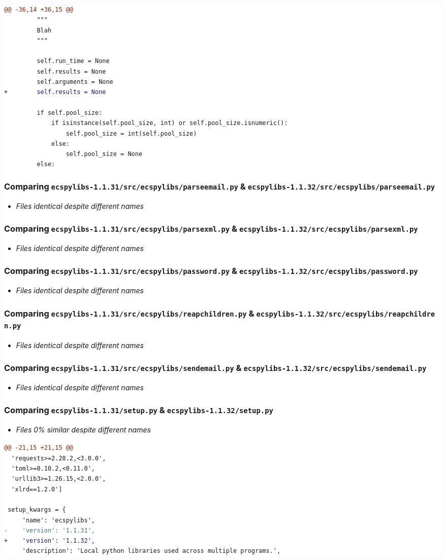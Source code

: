 ```diff
@@ -36,14 +36,15 @@
         """
         Blah
         """
 
         self.run_time = None
         self.results = None
         self.arguments = None
+        self.results = None
 
         if self.pool_size:
             if isinstance(self.pool_size, int) or self.pool_size.isnumeric():
                 self.pool_size = int(self.pool_size)
             else:
                 self.pool_size = None
         else:
```

### Comparing `ecspylibs-1.1.31/src/ecspylibs/parseemail.py` & `ecspylibs-1.1.32/src/ecspylibs/parseemail.py`

 * *Files identical despite different names*

### Comparing `ecspylibs-1.1.31/src/ecspylibs/parsexml.py` & `ecspylibs-1.1.32/src/ecspylibs/parsexml.py`

 * *Files identical despite different names*

### Comparing `ecspylibs-1.1.31/src/ecspylibs/password.py` & `ecspylibs-1.1.32/src/ecspylibs/password.py`

 * *Files identical despite different names*

### Comparing `ecspylibs-1.1.31/src/ecspylibs/reapchildren.py` & `ecspylibs-1.1.32/src/ecspylibs/reapchildren.py`

 * *Files identical despite different names*

### Comparing `ecspylibs-1.1.31/src/ecspylibs/sendemail.py` & `ecspylibs-1.1.32/src/ecspylibs/sendemail.py`

 * *Files identical despite different names*

### Comparing `ecspylibs-1.1.31/setup.py` & `ecspylibs-1.1.32/setup.py`

 * *Files 0% similar despite different names*

```diff
@@ -21,15 +21,15 @@
  'requests>=2.28.2,<3.0.0',
  'toml>=0.10.2,<0.11.0',
  'urllib3>=1.26.15,<2.0.0',
  'xlrd==1.2.0']
 
 setup_kwargs = {
     'name': 'ecspylibs',
-    'version': '1.1.31',
+    'version': '1.1.32',
     'description': 'Local python libraries used across multiple programs.',
```
